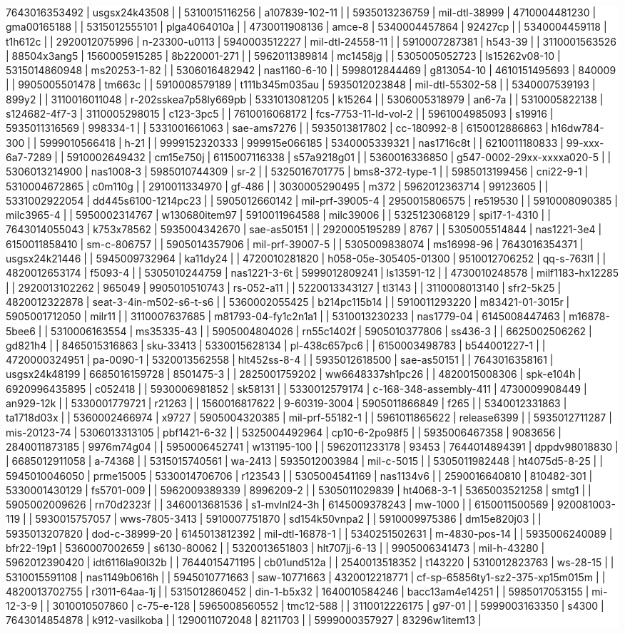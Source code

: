 7643016353492 | usgsx24k43508 |  | 5310015116256 | a107839-102-11 |  | 5935013236759 | mil-dtl-38999 | 
4710004481230 | gma00165188 |  | 5315012555101 | plga4064010a |  | 4730011908136 | amce-8 | 
5340004457864 | 92427cp |  | 5340004459118 | t1h612c |  | 2920012075996 | n-23300-u0113 | 
5940003512227 | mil-dtl-24558-11 |  | 5910007287381 | h543-39 |  | 3110001563526 | 88504x3ang5 | 
1560005915285 | 8b220001-271 |  | 5962011389814 | mc1458jg |  | 5305005052723 | ls15262v08-10 | 
5315014860948 | ms20253-1-82 |  | 5306016482942 | nas1160-6-10 |  | 5998012844469 | g813054-10 | 
4610151495693 | 840009 |  | 9905005501478 | tm663c |  | 5910008579189 | t111b345m035au | 
5935012023848 | mil-dtl-55302-58 |  | 5340007539193 | 899y2 |  | 3110016011048 | r-202sskea7p58ly669pb | 
5331013081205 | k15264 |  | 5306005318979 | an6-7a |  | 5310005822138 | s124682-4f7-3 | 
3110005298015 | c123-3pc5 |  | 7610016068172 | fcs-7753-11-ld-vol-2 |  | 5961004985093 | s19916 | 
5935011316569 | 998334-1 |  | 5331001661063 | sae-ams7276 |  | 5935013817802 | cc-180992-8 | 
6150012886863 | h16dw784-300 |  | 5999010566418 | h-21 |  | 9999152320333 | 999915e066185 | 
5340005339321 | nas1716c8t |  | 6210011180833 | 99-xxx-6a7-7289 |  | 5910002649432 | cm15e750j | 
6115007116338 | s57a9218g01 |  | 5360016336850 | g547-0002-29xx-xxxxa020-5 |  | 5306013214900 | nas1008-3 | 
5985010744309 | sr-2 |  | 5325016701775 | bms8-372-type-1 |  | 5985013199456 | cni22-9-1 | 
5310004672865 | c0m110g |  | 2910011334970 | gf-486 |  | 3030005290495 | m372 | 
5962012363714 | 99123605 |  | 5331002922054 | dd445s6100-1214pc23 |  | 5905012660142 | mil-prf-39005-4 | 
2950015806575 | re519530 |  | 5910008090385 | milc3965-4 |  | 5950002314767 | w130680item97 | 
5910011964588 | milc39006 |  | 5325123068129 | spi17-1-4310 |  | 7643014055043 | k753x78562 | 
5935004342670 | sae-as50151 |  | 2920005195289 | 8767 |  | 5305005514844 | nas1221-3e4 | 
6150011858410 | sm-c-806757 |  | 5905014357906 | mil-prf-39007-5 |  | 5305009838074 | ms16998-96 | 
7643016354371 | usgsx24k21446 |  | 5945009732964 | ka11dy24 |  | 4720010281820 | h058-05e-305405-01300 | 
9510012706252 | qq-s-763l1 |  | 4820012653174 | f5093-4 |  | 5305010244759 | nas1221-3-6t | 
5999012809241 | ls13591-12 |  | 4730010248578 | milf1183-hx12285 |  | 2920013102262 | 965049 | 
9905010510743 | rs-052-a11 |  | 5220013343127 | tl3143 |  | 3110008013140 | sfr2-5k25 | 
4820012322878 | seat-3-4in-m502-s6-t-s6 |  | 5360002055425 | b214pc115b14 |  | 5910011293220 | m83421-01-3015r | 
5905001712050 | milr11 |  | 3110007637685 | m81793-04-fy1c2n1a1 |  | 5310013230233 | nas1779-04 | 
6145008447463 | m16878-5bee6 |  | 5310006163554 | ms35335-43 |  | 5905004804026 | rn55c1402f | 
5905010377806 | ss436-3 |  | 6625002506262 | gd821h4 |  | 8465015316863 | sku-33413 | 
5330015628134 | pl-438c657pc6 |  | 6150003498783 | b544001227-1 |  | 4720000324951 | pa-0090-1 | 
5320013562558 | hlt452ss-8-4 |  | 5935012618500 | sae-as50151 |  | 7643016358161 | usgsx24k48199 | 
6685016159728 | 8501475-3 |  | 2825001759202 | ww6648337sh1pc26 |  | 4820015008306 | spk-e104h | 
6920996435895 | c052418 |  | 5930006981852 | sk58131 |  | 5330012579174 | c-168-348-assembly-411 | 
4730009908449 | an929-12k |  | 5330001779721 | r21263 |  | 1560016817622 | 9-60319-3004 | 
5905011866849 | f265 |  | 5340012331863 | ta1718d03x |  | 5360002466974 | x9727 | 
5905004320385 | mil-prf-55182-1 |  | 5961011865622 | release6399 |  | 5935012711287 | mis-20123-74 | 
5306013313105 | pbf1421-6-32 |  | 5325004492964 | cp10-6-2po98f5 |  | 5935006467358 | 9083656 | 
2840011873185 | 9976m74g04 |  | 5950006452741 | w131195-100 |  | 5962011233178 | 93453 | 
7644014894391 | dppdv98018830 |  | 6685012911058 | a-74368 |  | 5315015740561 | wa-2413 | 
5935012003984 | mil-c-5015 |  | 5305011982448 | ht4075d5-8-25 |  | 5945010046050 | prme15005 | 
5330014706706 | r123543 |  | 5305004541169 | nas1134v6 |  | 2590016640810 | 810482-301 | 
5330001430129 | fs5701-009 |  | 5962009389339 | 8996209-2 |  | 5305011029839 | ht4068-3-1 | 
5365003521258 | smtg1 |  | 5905002009626 | rn70d2323f |  | 3460013681536 | s1-mvlnl24-3h | 
6145009378243 | mw-1000 |  | 6150011500569 | 920081003-119 |  | 5930015757057 | wws-7805-3413 | 
5910007751870 | sd154k50vnpa2 |  | 5910009975386 | dm15e820j03 |  | 5935013207820 | dod-c-38999-20 | 
6145013812392 | mil-dtl-16878-1 |  | 5340251502631 | m-4830-pos-14 |  | 5935006240089 | bfr22-19p1 | 
5360007002659 | s6130-80062 |  | 5320013651803 | hlt707jj-6-13 |  | 9905006341473 | mil-h-43280 | 
5962012390420 | idt6116la90l32b |  | 7644015471195 | cb01und512a |  | 2540013518352 | t143220 | 
5310012823763 | ws-28-15 |  | 5310015591108 | nas1149b0616h |  | 5945010771663 | saw-10771663 | 
4320012218771 | cf-sp-65856ty1-sz2-375-xp15m015m |  | 4820013702755 | r3011-64aa-1j |  | 5315012860452 | din-1-b5x32 | 
1640010584246 | bacc13am4e14251 |  | 5985017053155 | mi-12-3-9 |  | 3010010507860 | c-75-e-128 | 
5965008560552 | tmc12-588 |  | 3110012226175 | g97-01 |  | 5999003163350 | s4300 | 
7643014854878 | k912-vasilkoba |  | 1290011072048 | 8211703 |  | 5999000357927 | 83296w1item13 | 